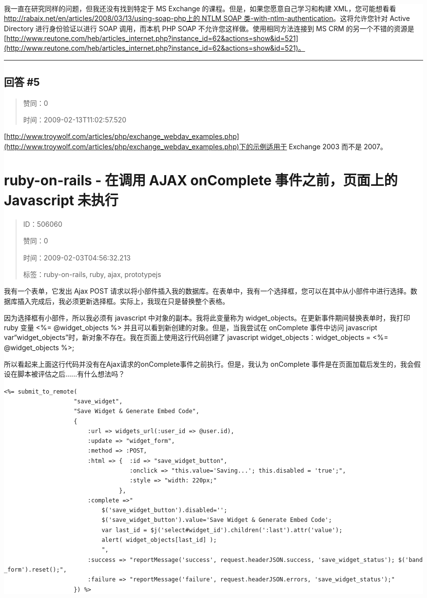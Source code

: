 我一直在研究同样的问题，但我还没有找到特定于 MS Exchange 的课程。但是，如果您愿意自己学习和构建 XML，您可能想看看[http://rabaix.net/en/articles/2008/03/13/using-soap-php上的 NTLM SOAP 类-with-ntlm-authentication](http://rabaix.net/en/articles/2008/03/13/using-soap-php-with-ntlm-authentication)。这将允许您针对 Active Directory 进行身份验证以进行 SOAP 调用，而本机 PHP SOAP 不允许您这样做。使用相同方法连接到 MS CRM 的另一个不错的资源是[http://www.reutone.com/heb/articles_internet.php?instance_id=62&actions=show&id=521](http://www.reutone.com/heb/articles_internet.php?instance_id=62&actions=show&id=521)。

* * *

## 回答 #5

> 赞同：0
> 
> 时间：2009-02-13T11:02:57.520

[http://www.troywolf.com/articles/php/exchange_webdav_examples.php](http://www.troywolf.com/articles/php/exchange_webdav_examples.php)下的示例适用于 Exchange 2003 而不是 2007。

# ruby-on-rails - 在调用 AJAX onComplete 事件之前，页面上的 Javascript 未执行

> ID：506060
> 
> 赞同：0
> 
> 时间：2009-02-03T04:56:32.213
> 
> 标签：ruby-on-rails, ruby, ajax, prototypejs

我有一个表单，它发出 Ajax POST 请求以将小部件插入我的数据库。在表单中，我有一个选择框，您可以在其中从小部件中进行选择。数据库插入完成后，我必须更新选择框。实际上，我现在只是替换整个表格。

因为选择框有小部件，所以我必须有 javascript 中对象的副本。我将此变量称为 widget_objects。在更新事件期间替换表单时，我打印 ruby​​ 变量 <%= @widget_objects %> 并且可以看到新创建的对象。但是，当我尝试在 onComplete 事件中访问 javascript var“widget_objects”时，新对象不存在。我在页面上使用这行代码创建了 javascript widget_objects：widget_objects = <%= @widget_objects %>;

所以看起来上面这行代码并没有在Ajax请求的onComplete事件之前执行。但是，我认为 onComplete 事件是在页面加载后发生的，我会假设在脚本被评估之后......有什么想法吗？

```
<%= submit_to_remote( 
                    "save_widget", 
                    "Save Widget & Generate Embed Code", 
                    {
                        :url => widgets_url(:user_id => @user.id),
                        :update => "widget_form",
                        :method => :POST,
                        :html => {  :id => "save_widget_button", 
                                    :onclick => "this.value='Saving...'; this.disabled = 'true';",
                                    :style => "width: 220px;"
                                 }, 
                        :complete =>"
                            $('save_widget_button').disabled=''; 
                            $('save_widget_button').value='Save Widget & Generate Embed Code';
                            var last_id = $j('select#widget_id').children(':last').attr('value');
                            alert( widget_objects[last_id] );
                            ",
                        :success => "reportMessage('success', request.headerJSON.success, 'save_widget_status'); $('band_form').reset();",
                        :failure => "reportMessage('failure', request.headerJSON.errors, 'save_widget_status');"
                    }) %> 
```
